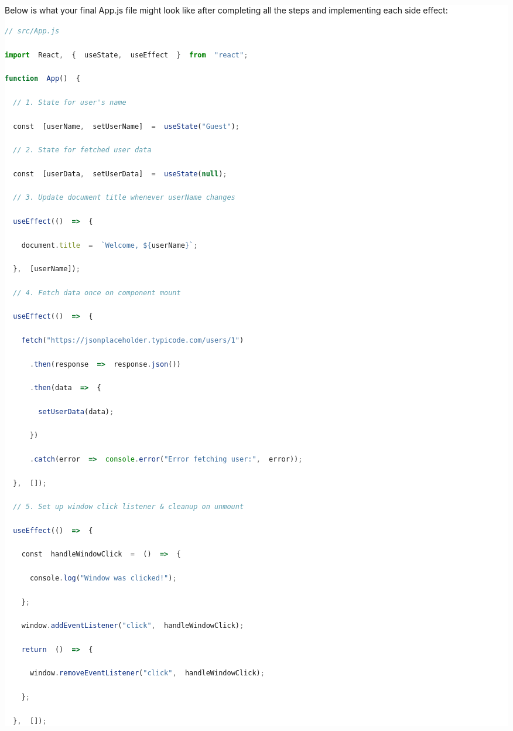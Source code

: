 Below is what your final App.js file might look like after completing all the steps and implementing each side effect:

```jsx
// src/App.js

import  React,  {  useState,  useEffect  }  from  "react";

function  App()  {

  // 1. State for user's name

  const  [userName,  setUserName]  =  useState("Guest");

  // 2. State for fetched user data

  const  [userData,  setUserData]  =  useState(null);

  // 3. Update document title whenever userName changes

  useEffect(()  =>  {

    document.title  =  `Welcome, ${userName}`;

  },  [userName]);

  // 4. Fetch data once on component mount

  useEffect(()  =>  {

    fetch("https://jsonplaceholder.typicode.com/users/1")

      .then(response  =>  response.json())

      .then(data  =>  {

        setUserData(data);

      })

      .catch(error  =>  console.error("Error fetching user:",  error));

  },  []);

  // 5. Set up window click listener & cleanup on unmount

  useEffect(()  =>  {

    const  handleWindowClick  =  ()  =>  {

      console.log("Window was clicked!");

    };

    window.addEventListener("click",  handleWindowClick);

    return  ()  =>  {

      window.removeEventListener("click",  handleWindowClick);

    };

  },  []);

```
